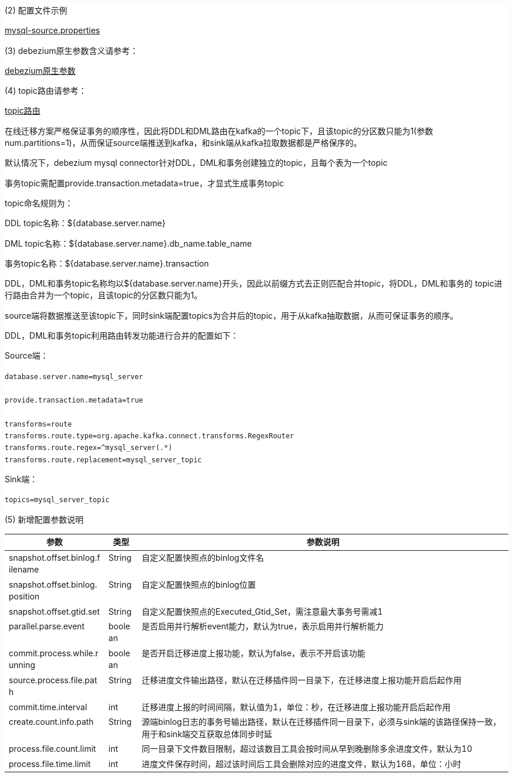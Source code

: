 (2) 配置文件示例

[mysql-source.properties](https://gitee.com/opengauss/debezium/tree/master/debezium-connector-mysql/patch/mysql-source.properties)

(3) debezium原生参数含义请参考：

[debezium原生参数](https://debezium.io/documentation/reference/1.8/connectors/mysql.html)

(4) topic路由请参考：

[topic路由](https://debezium.io/documentation/reference/stable/transformations/topic-routing.html)

在线迁移方案严格保证事务的顺序性，因此将DDL和DML路由在kafka的一个topic下，且该topic的分区数只能为1(参数num.partitions=1)，从而保证source端推送到kafka，和sink端从kafka拉取数据都是严格保序的。

默认情况下，debezium mysql connector针对DDL，DML和事务创建独立的topic，且每个表为一个topic

事务topic需配置provide.transaction.metadata=true，才显式生成事务topic

topic命名规则为：

DDL topic名称：${database.server.name}

DML topic名称：${database.server.name}.db_name.table_name

事务topic名称：${database.server.name}.transaction

DDL，DML和事务topic名称均以${database.server.name}开头，因此以前缀方式去正则匹配合并topic，将DDL，DML和事务的
topic进行路由合并为一个topic，且该topic的分区数只能为1。

source端将数据推送至该topic下，同时sink端配置topics为合并后的topic，用于从kafka抽取数据，从而可保证事务的顺序。

DDL，DML和事务topic利用路由转发功能进行合并的配置如下：

Source端：
```
database.server.name=mysql_server

provide.transaction.metadata=true

transforms=route
transforms.route.type=org.apache.kafka.connect.transforms.RegexRouter
transforms.route.regex=^mysql_server(.*)
transforms.route.replacement=mysql_server_topic
```

Sink端：
```
topics=mysql_server_topic
```

(5) 新增配置参数说明

| 参数                             | 类型      | 参数说明                                                                                                                                                          |
|--------------------------------|---------|---------------------------------------------------------------------------------------------------------------------------------------------------------------|
| snapshot.offset.binlog.filename | String  | 自定义配置快照点的binlog文件名                                                                                                                                            |
| snapshot.offset.binlog.position | String  | 自定义配置快照点的binlog位置                                                                                                                                             |
| snapshot.offset.gtid.set       | String  | 自定义配置快照点的Executed_Gtid_Set，需注意最大事务号需减1                                                                                                                        |
| parallel.parse.event           | boolean | 是否启用并行解析event能力，默认为true，表示启用并行解析能力                                                                                                                            |
| commit.process.while.running   | boolean | 是否开启迁移进度上报功能，默认为false，表示不开启该功能                                                                                                                                |
| source.process.file.path       | String  | 迁移进度文件输出路径，默认在迁移插件同一目录下，在迁移进度上报功能开启后起作用                                                                                                                       |
| commit.time.interval           | int     | 迁移进度上报的时间间隔，默认值为1，单位：秒，在迁移进度上报功能开启后起作用                                                                                                                        |
| create.count.info.path         | String  | 源端binlog日志的事务号输出路径，默认在迁移插件同一目录下，必须与sink端的该路径保持一致，用于和sink端交互获取总体同步时延                                                                                           |
| process.file.count.limit       | int     | 同一目录下文件数目限制，超过该数目工具会按时间从早到晚删除多余进度文件，默认为10                                                                                                                     |
| process.file.time.limit        | int     | 进度文件保存时间，超过该时间后工具会删除对应的进度文件，默认为168，单位：小时                                                                                                                      |